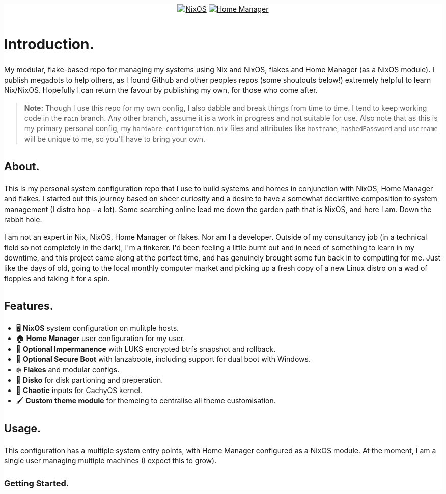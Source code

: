 <p align="center">
  <a href="https://nixos.org/"><img src="https://img.shields.io/badge/NixOS-25.05-blue?style=for-the-badge&logo=NixOS" alt="NixOS"></a>
  <a href="https://github.com/nix-community/home-manager"><img src="https://img.shields.io/badge/Home--Manager-25.05-blue?style=for-the-badge&logo=Home-Assistant" alt="Home Manager"></a>
</p>

# Introduction.

My modular, flake-based repo for managing my systems using Nix and NixOS, flakes and Home Manager (as a NixOS module). I publish megadots to help others, as I found Github and other peoples repos (some shoutouts below!) extremely helpful to learn Nix/NixOS. Hopefully I can return the favour by publishing my own, for those who come after.

> **Note:** Though I use this repo for my own config, I also dabble and break things from time to time. I tend to keep working code in the `main` branch. Any other branch, assume it is a work in progress and not suitable for use. Also note that as this is my primary personal config, my `hardware-configuration.nix` files and attributes like `hostname`, `hashedPassword` and `username` will be unique to me, so you'll have to bring your own.

## About.

This is my personal system configuration repo that I use to build systems and homes in conjunction with NixOS, Home Manager and flakes. I started out this journey based on sheer curiosity and a desire to have a somewhat declaritive composition to system management (I distro hop - a lot). Some searching online lead me down the garden path that is NixOS, and here I am. Down the rabbit hole.

I am not an expert in Nix, NixOS, Home Manager or flakes. Nor am I a developer. Outside of my consultancy job (in a technical field so not completely in the dark), I'm a tinkerer. I'd been feeling a little burnt out and in need of something to learn in my downtime, and this project came along at the perfect time, and has genuinely brought some fun back in to computing for me. Just like the days of old, going to the local monthly computer market and picking up a fresh copy of a new Linux distro on a wad of floppies and taking it for a spin.

## Features.

- :desktop_computer: **NixOS** system configuration on mulitple hosts.
- :house: **Home Manager** user configuration for my user.
- :camera_flash: **Optional Impermanence** with LUKS encrypted btrfs snapshot and rollback.
- :cop: **Optional Secure Boot** with lanzaboote, including support for dual boot with Windows.
- :snowflake: **Flakes** and modular configs.
- :floppy_disk: **Disko** for disk partioning and preperation.
- :anger: **Chaotic** inputs for CachyOS kernel.
- :paintbrush: **Custom theme module** for themeing to centralise all theme customisation.

## Usage.

This configuration has a multiple system entry points, with Home Manager configured as a NixOS module. At the moment, I am a single user managing multiple machines (I expect this to grow).

### Getting Started.
